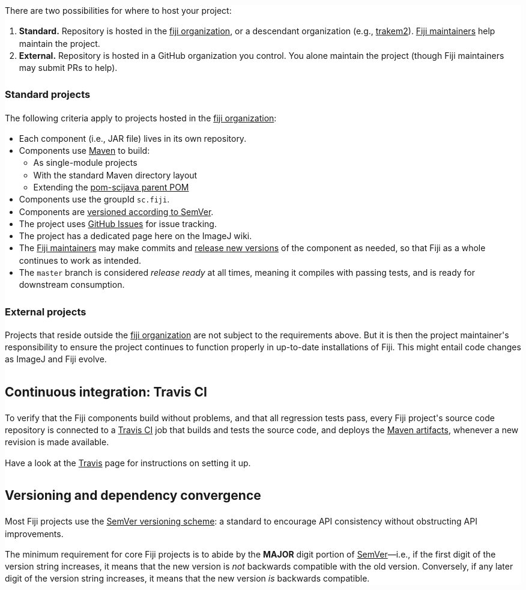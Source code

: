 There are two possibilities for where to host your project:

1.  **Standard.** Repository is hosted in the [fiji organization](https://github.com/fiji), or a descendant organization (e.g., [trakem2](https://github.com/trakem2)). [Fiji maintainers](/contribute/governance) help maintain the project.
2.  **External.** Repository is hosted in a GitHub organization you control. You alone maintain the project (though Fiji maintainers may submit PRs to help).

### Standard projects

The following criteria apply to projects hosted in the [fiji organization](https://github.com/fiji):

-   Each component (i.e., JAR file) lives in its own repository.
-   Components use [Maven](/develop/maven) to build:
    -   As single-module projects
    -   With the standard Maven directory layout
    -   Extending the [pom-scijava parent POM](/develop/architecture#maven-component-structure)
-   Components use the groupId `sc.fiji`.
-   Components are [versioned according to SemVer](/develop/versioning).
-   The project uses [GitHub Issues](/develop/project-management#issue-tracking) for issue tracking.
-   The project has a dedicated page here on the ImageJ wiki.
-   The [Fiji maintainers](/contribute/governance) may make commits and [release new versions](/develop/releasing) of the component as needed, so that Fiji as a whole continues to work as intended.
-   The `master` branch is considered *release ready* at all times, meaning it compiles with passing tests, and is ready for downstream consumption.

### External projects

Projects that reside outside the [fiji organization](https://github.com/fiji) are not subject to the requirements above. But it is then the project maintainer's responsibility to ensure the project continues to function properly in up-to-date installations of Fiji. This might entail code changes as ImageJ and Fiji evolve.

## Continuous integration: Travis CI

To verify that the Fiji components build without problems, and that all regression tests pass, every Fiji project's source code repository is connected to a [Travis CI](/develop/travis) job that builds and tests the source code, and deploys the [Maven artifacts](#maven-artifacts), whenever a new revision is made available.

Have a look at the [Travis](/develop/travis) page for instructions on setting it up.

## Versioning and dependency convergence

Most Fiji projects use the [SemVer versioning scheme](/develop/versioning): a standard to encourage API consistency without obstructing API improvements.

The minimum requirement for core Fiji projects is to abide by the **MAJOR** digit portion of [SemVer](http://semver.org/)—i.e., if the first digit of the version string increases, it means that the new version is *not* backwards compatible with the old version. Conversely, if any later digit of the version string increases, it means that the new version *is* backwards compatible.
